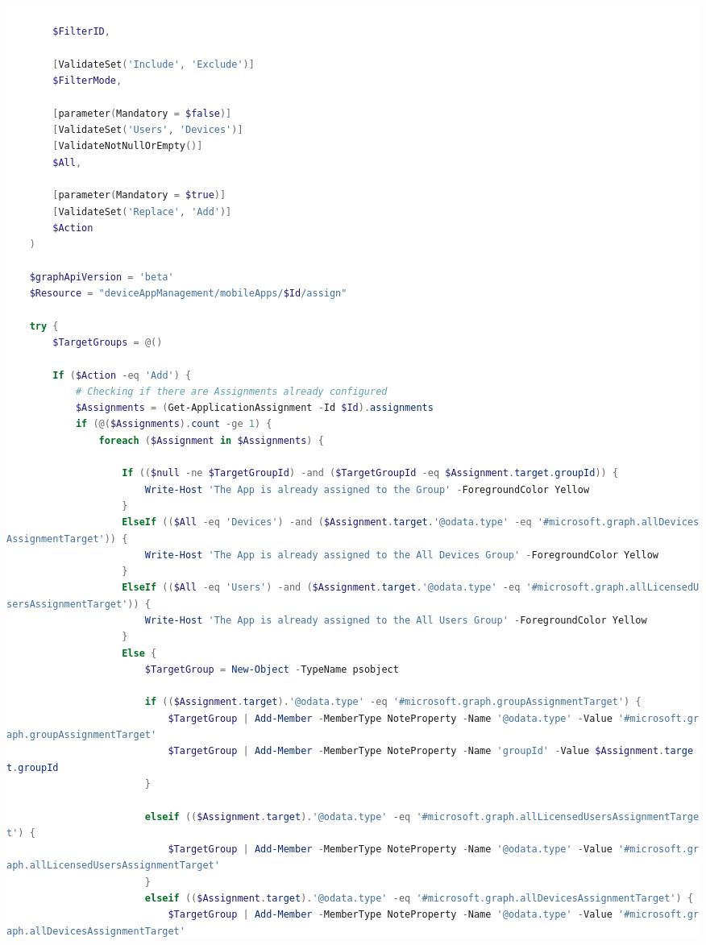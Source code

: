 ```PowerShell

        $FilterID,

        [ValidateSet('Include', 'Exclude')]
        $FilterMode,

        [parameter(Mandatory = $false)]
        [ValidateSet('Users', 'Devices')]
        [ValidateNotNullOrEmpty()]
        $All,

        [parameter(Mandatory = $true)]
        [ValidateSet('Replace', 'Add')]
        $Action
    )

    $graphApiVersion = 'beta'
    $Resource = "deviceAppManagement/mobileApps/$Id/assign"

    try {
        $TargetGroups = @()

        If ($Action -eq 'Add') {
            # Checking if there are Assignments already configured
            $Assignments = (Get-ApplicationAssignment -Id $Id).assignments
            if (@($Assignments).count -ge 1) {
                foreach ($Assignment in $Assignments) {

                    If (($null -ne $TargetGroupId) -and ($TargetGroupId -eq $Assignment.target.groupId)) {
                        Write-Host 'The App is already assigned to the Group' -ForegroundColor Yellow
                    }
                    ElseIf (($All -eq 'Devices') -and ($Assignment.target.'@odata.type' -eq '#microsoft.graph.allDevicesAssignmentTarget')) {
                        Write-Host 'The App is already assigned to the All Devices Group' -ForegroundColor Yellow
                    }
                    ElseIf (($All -eq 'Users') -and ($Assignment.target.'@odata.type' -eq '#microsoft.graph.allLicensedUsersAssignmentTarget')) {
                        Write-Host 'The App is already assigned to the All Users Group' -ForegroundColor Yellow
                    }
                    Else {
                        $TargetGroup = New-Object -TypeName psobject

                        if (($Assignment.target).'@odata.type' -eq '#microsoft.graph.groupAssignmentTarget') {
                            $TargetGroup | Add-Member -MemberType NoteProperty -Name '@odata.type' -Value '#microsoft.graph.groupAssignmentTarget'
                            $TargetGroup | Add-Member -MemberType NoteProperty -Name 'groupId' -Value $Assignment.target.groupId
                        }

                        elseif (($Assignment.target).'@odata.type' -eq '#microsoft.graph.allLicensedUsersAssignmentTarget') {
                            $TargetGroup | Add-Member -MemberType NoteProperty -Name '@odata.type' -Value '#microsoft.graph.allLicensedUsersAssignmentTarget'
                        }
                        elseif (($Assignment.target).'@odata.type' -eq '#microsoft.graph.allDevicesAssignmentTarget') {
                            $TargetGroup | Add-Member -MemberType NoteProperty -Name '@odata.type' -Value '#microsoft.graph.allDevicesAssignmentTarget'
```